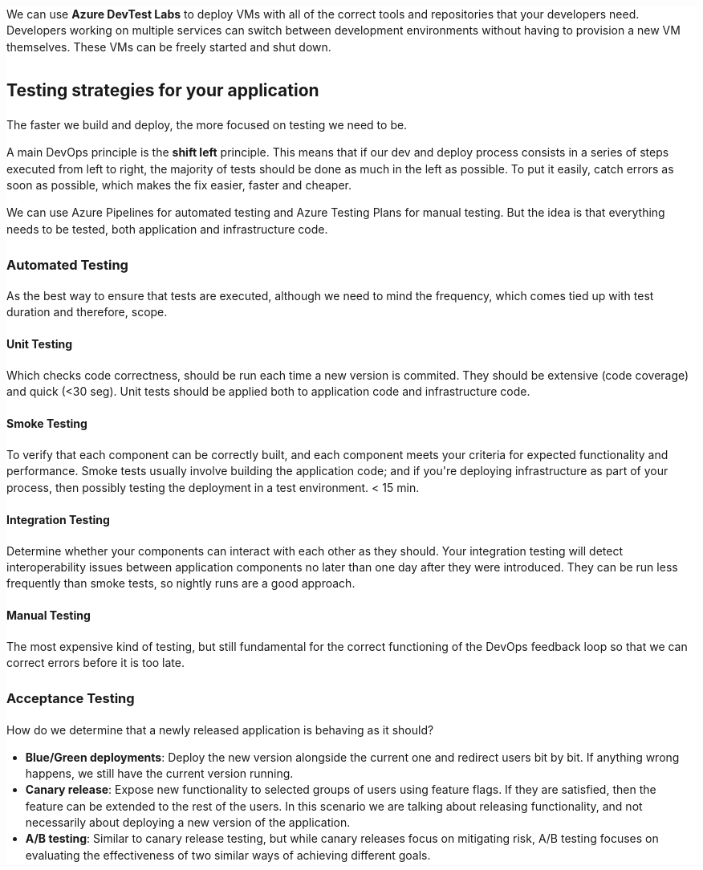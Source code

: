 We can use **Azure DevTest Labs** to deploy VMs with all of the correct tools and repositories that your developers need. Developers working on multiple services can switch between development environments without having to provision a new VM themselves. These VMs can be freely started and shut down.

## Testing strategies for your application

The faster we build and deploy, the more focused on testing we need to be.

A main DevOps principle is the **shift left** principle. This means that if our dev and deploy process consists in a series of steps executed from left to right, the majority of tests should be done as much in the left as possible. To put it easily, catch errors as soon as possible, which makes the fix easier, faster and cheaper.

We can use Azure Pipelines for automated testing and Azure Testing Plans for manual testing. But the idea is that everything needs to be tested, both application and infrastructure code.

### Automated Testing

As the best way to ensure that tests are executed, although we need to mind the frequency, which comes tied up with test duration and therefore, scope.

#### Unit Testing

Which checks code correctness, should be run each time a new version is commited. They should be extensive (code coverage) and quick (<30 seg). Unit tests should be applied both to application code and infrastructure code.


#### Smoke Testing

To verify that each component can be correctly built, and each component meets your criteria for expected functionality and performance. Smoke tests usually involve building the application code; and if you're deploying infrastructure as part of your process, then possibly testing the deployment in a test environment. < 15 min.

#### Integration Testing

Determine whether your components can interact with each other as they should. Your integration testing will detect interoperability issues between application components no later than one day after they were introduced. They can be run less frequently than smoke tests, so nightly runs are a good approach.

#### Manual Testing

The most expensive kind of testing, but still fundamental for the correct functioning of the DevOps feedback loop so that we can correct errors before it is too late.

### Acceptance Testing

How do we determine that a newly released application is behaving as it should?

* **Blue/Green deployments**: Deploy the new version alongside the current one and redirect users bit by bit. If anything wrong happens, we still have the current version running.
* **Canary release**: Expose new functionality to selected groups of users using feature flags. If they are satisfied, then the feature can be extended to the rest of the users. In this scenario we are talking about releasing functionality, and not necessarily about deploying a new version of the application.
* **A/B testing**: Similar to canary release testing, but while canary releases focus on mitigating risk, A/B testing focuses on evaluating the effectiveness of two similar ways of achieving different goals.
